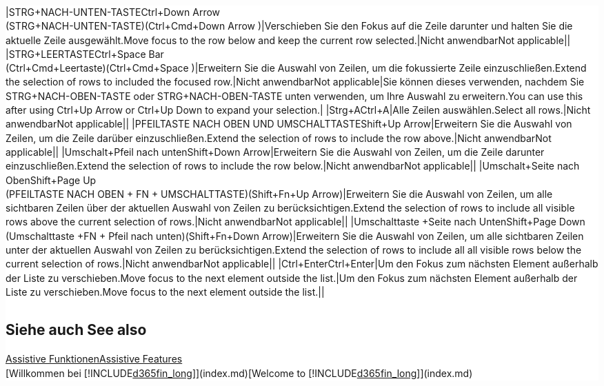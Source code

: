 |<span data-ttu-id="d460e-192">STRG+NACH-UNTEN-TASTE</span><span class="sxs-lookup"><span data-stu-id="d460e-192">Ctrl+Down Arrow</span></span><br /><span data-ttu-id="d460e-193">(STRG+NACH-UNTEN-TASTE)</span><span class="sxs-lookup"><span data-stu-id="d460e-193">(Ctrl+Cmd+Down Arrow )</span></span>|<span data-ttu-id="d460e-194">Verschieben Sie den Fokus auf die Zeile darunter und halten Sie die aktuelle Zeile ausgewählt.</span><span class="sxs-lookup"><span data-stu-id="d460e-194">Move focus to the row below and keep the current row selected.</span></span>|<span data-ttu-id="d460e-195">Nicht anwendbar</span><span class="sxs-lookup"><span data-stu-id="d460e-195">Not applicable</span></span>||
|<span data-ttu-id="d460e-196">STRG+LEERTASTE</span><span class="sxs-lookup"><span data-stu-id="d460e-196">Ctrl+Space Bar</span></span><br /><span data-ttu-id="d460e-197">(Ctrl+Cmd+Leertaste)</span><span class="sxs-lookup"><span data-stu-id="d460e-197">(Ctrl+Cmd+Space )</span></span>|<span data-ttu-id="d460e-198">Erweitern Sie die Auswahl von Zeilen, um die fokussierte Zeile einzuschließen.</span><span class="sxs-lookup"><span data-stu-id="d460e-198">Extend the selection of rows to included the focused row.</span></span>|<span data-ttu-id="d460e-199">Nicht anwendbar</span><span class="sxs-lookup"><span data-stu-id="d460e-199">Not applicable</span></span>|<span data-ttu-id="d460e-200">Sie können dieses verwenden, nachdem Sie STRG+NACH-OBEN-TASTE oder STRG+NACH-OBEN-TASTE unten verwenden, um Ihre Auswahl zu erweitern.</span><span class="sxs-lookup"><span data-stu-id="d460e-200">You can use this after using Ctrl+Up Arrow or Ctrl+Up Down to expand your selection.</span></span>|
|<span data-ttu-id="d460e-201">Strg+A</span><span class="sxs-lookup"><span data-stu-id="d460e-201">Ctrl+A</span></span>|<span data-ttu-id="d460e-202">Alle Zeilen auswählen.</span><span class="sxs-lookup"><span data-stu-id="d460e-202">Select all rows.</span></span>|<span data-ttu-id="d460e-203">Nicht anwendbar</span><span class="sxs-lookup"><span data-stu-id="d460e-203">Not applicable</span></span>||
|<span data-ttu-id="d460e-204">PFEILTASTE NACH OBEN UND UMSCHALTTASTE</span><span class="sxs-lookup"><span data-stu-id="d460e-204">Shift+Up Arrow</span></span>|<span data-ttu-id="d460e-205">Erweitern Sie die Auswahl von Zeilen, um die Zeile darüber einzuschließen.</span><span class="sxs-lookup"><span data-stu-id="d460e-205">Extend the selection of rows to include the row above.</span></span>|<span data-ttu-id="d460e-206">Nicht anwendbar</span><span class="sxs-lookup"><span data-stu-id="d460e-206">Not applicable</span></span>||
|<span data-ttu-id="d460e-207">Umschalt+Pfeil nach unten</span><span class="sxs-lookup"><span data-stu-id="d460e-207">Shift+Down Arrow</span></span>|<span data-ttu-id="d460e-208">Erweitern Sie die Auswahl von Zeilen, um die Zeile darunter einzuschließen.</span><span class="sxs-lookup"><span data-stu-id="d460e-208">Extend the selection of rows to include the row below.</span></span>|<span data-ttu-id="d460e-209">Nicht anwendbar</span><span class="sxs-lookup"><span data-stu-id="d460e-209">Not applicable</span></span>||
|<span data-ttu-id="d460e-210">Umschalt+Seite nach Oben</span><span class="sxs-lookup"><span data-stu-id="d460e-210">Shift+Page Up</span></span><br /><span data-ttu-id="d460e-211">(PFEILTASTE NACH OBEN + FN + UMSCHALTTASTE)</span><span class="sxs-lookup"><span data-stu-id="d460e-211">(Shift+Fn+Up Arrow)</span></span>|<span data-ttu-id="d460e-212">Erweitern Sie die Auswahl von Zeilen, um alle sichtbaren Zeilen über der aktuellen Auswahl von Zeilen zu berücksichtigen.</span><span class="sxs-lookup"><span data-stu-id="d460e-212">Extend the selection of rows to include all visible rows above the current selection of rows.</span></span>|<span data-ttu-id="d460e-213">Nicht anwendbar</span><span class="sxs-lookup"><span data-stu-id="d460e-213">Not applicable</span></span>||
|<span data-ttu-id="d460e-214">Umschalttaste +Seite nach Unten</span><span class="sxs-lookup"><span data-stu-id="d460e-214">Shift+Page Down</span></span><br /><span data-ttu-id="d460e-215">(Umschalttaste +FN + Pfeil nach unten)</span><span class="sxs-lookup"><span data-stu-id="d460e-215">(Shift+Fn+Down Arrow)</span></span>|<span data-ttu-id="d460e-216">Erweitern Sie die Auswahl von Zeilen, um alle sichtbaren Zeilen unter der aktuellen Auswahl von Zeilen zu berücksichtigen.</span><span class="sxs-lookup"><span data-stu-id="d460e-216">Extend the selection of rows to include all all visible rows below the current selection of rows.</span></span>|<span data-ttu-id="d460e-217">Nicht anwendbar</span><span class="sxs-lookup"><span data-stu-id="d460e-217">Not applicable</span></span>||
|<span data-ttu-id="d460e-218">Ctrl+Enter</span><span class="sxs-lookup"><span data-stu-id="d460e-218">Ctrl+Enter</span></span>|<span data-ttu-id="d460e-219">Um den Fokus zum nächsten Element außerhalb der Liste zu verschieben.</span><span class="sxs-lookup"><span data-stu-id="d460e-219">Move focus to the next element outside the list.</span></span>|<span data-ttu-id="d460e-220">Um den Fokus zum nächsten Element außerhalb der Liste zu verschieben.</span><span class="sxs-lookup"><span data-stu-id="d460e-220">Move focus to the next element outside the list.</span></span>||



## <a name="see-also"></a><span data-ttu-id="d460e-221">Siehe auch </span><span class="sxs-lookup"><span data-stu-id="d460e-221">See also</span></span>
[<span data-ttu-id="d460e-222">Assistive Funktionen</span><span class="sxs-lookup"><span data-stu-id="d460e-222">Assistive Features</span></span>](ui-accessibility.md)  
<span data-ttu-id="d460e-223">[Willkommen bei [!INCLUDE[d365fin_long](includes/d365fin_long_md.md)]](index.md)</span><span class="sxs-lookup"><span data-stu-id="d460e-223">[Welcome to [!INCLUDE[d365fin_long](includes/d365fin_long_md.md)]](index.md)</span></span>  